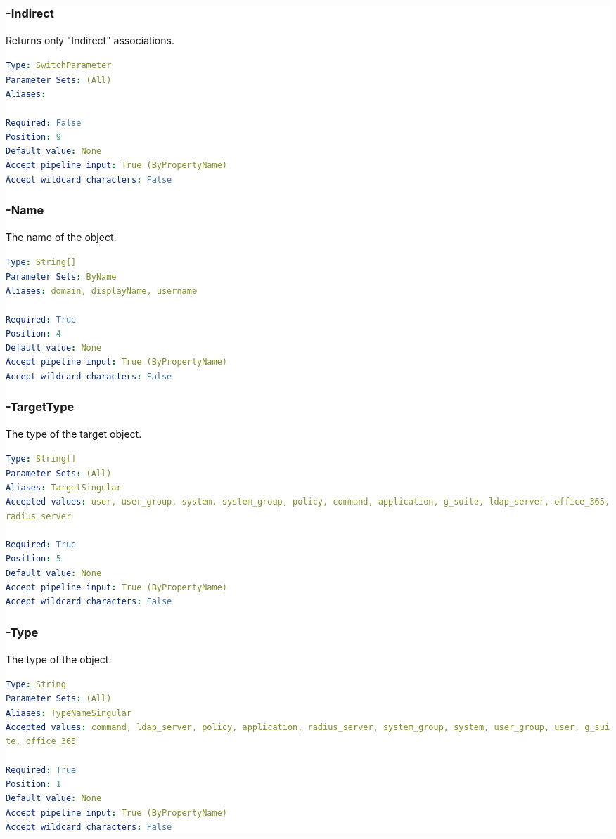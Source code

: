 ### -Indirect
Returns only "Indirect" associations.

```yaml
Type: SwitchParameter
Parameter Sets: (All)
Aliases:

Required: False
Position: 9
Default value: None
Accept pipeline input: True (ByPropertyName)
Accept wildcard characters: False
```

### -Name
The name of the object.

```yaml
Type: String[]
Parameter Sets: ByName
Aliases: domain, displayName, username

Required: True
Position: 4
Default value: None
Accept pipeline input: True (ByPropertyName)
Accept wildcard characters: False
```

### -TargetType
The type of the target object.

```yaml
Type: String[]
Parameter Sets: (All)
Aliases: TargetSingular
Accepted values: user, user_group, system, system_group, policy, command, application, g_suite, ldap_server, office_365, radius_server

Required: True
Position: 5
Default value: None
Accept pipeline input: True (ByPropertyName)
Accept wildcard characters: False
```

### -Type
The type of the object.

```yaml
Type: String
Parameter Sets: (All)
Aliases: TypeNameSingular
Accepted values: command, ldap_server, policy, application, radius_server, system_group, system, user_group, user, g_suite, office_365

Required: True
Position: 1
Default value: None
Accept pipeline input: True (ByPropertyName)
Accept wildcard characters: False
```
